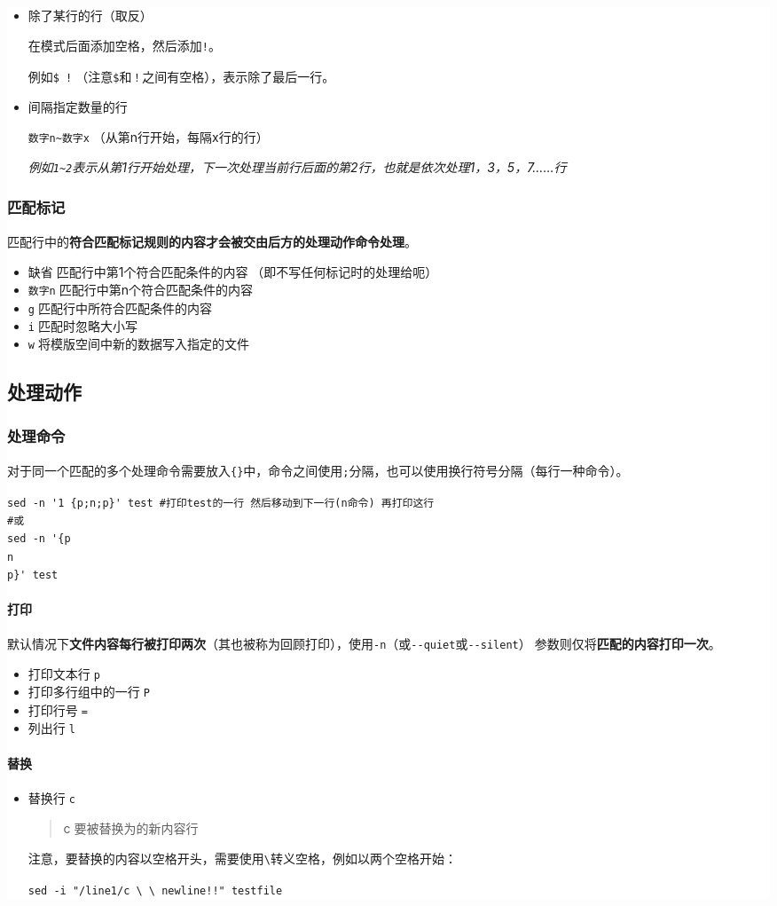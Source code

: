   

  - 除了某行的行（取反）

    在模式后面添加空格，然后添加`!`。

    例如`$ !` （注意`$`和`！`之间有空格），表示除了最后一行。

  

  - 间隔指定数量的行
  
    `数字n~数字x` （从第n行开始，每隔x行的行）
  
    *例如`1~2`表示从第1行开始处理，下一次处理当前行后面的第2行，也就是依次处理1，3，5，7……行*

### 匹配标记

匹配行中的**符合匹配标记规则的内容才会被交由后方的处理动作命令处理**。

- 缺省 匹配行中第1个符合匹配条件的内容 （即不写任何标记时的处理给呃）
- `数字n`  匹配行中第n个符合匹配条件的内容
- `g` 匹配行中所符合匹配条件的内容
- `i`  匹配时忽略大小写
- `w`  将模版空间中新的数据写入指定的文件

## 处理动作

### 处理命令

对于同一个匹配的多个处理命令需要放入`{}`中，命令之间使用`;`分隔，也可以使用换行符号分隔（每行一种命令）。

```shell
sed -n '1 {p;n;p}' test #打印test的一行 然后移动到下一行(n命令) 再打印这行
#或
sed -n '{p
n
p}' test
```

#### 打印

默认情况下**文件内容每行被打印两次**（其也被称为回顾打印），使用`-n`（或`--quiet`或`--silent`） 参数则仅将**匹配的内容打印一次**。

- 打印文本行  `p`
- 打印多行组中的一行 `P`
- 打印行号 `=`
- 列出行 `l`

#### 替换

- 替换行  `c`

   > c 要被替换为的新内容行

   注意，要替换的内容以空格开头，需要使用`\`转义空格，例如以两个空格开始：

   ```shell
   sed -i "/line1/c \ \ newline!!" testfile
   ```
